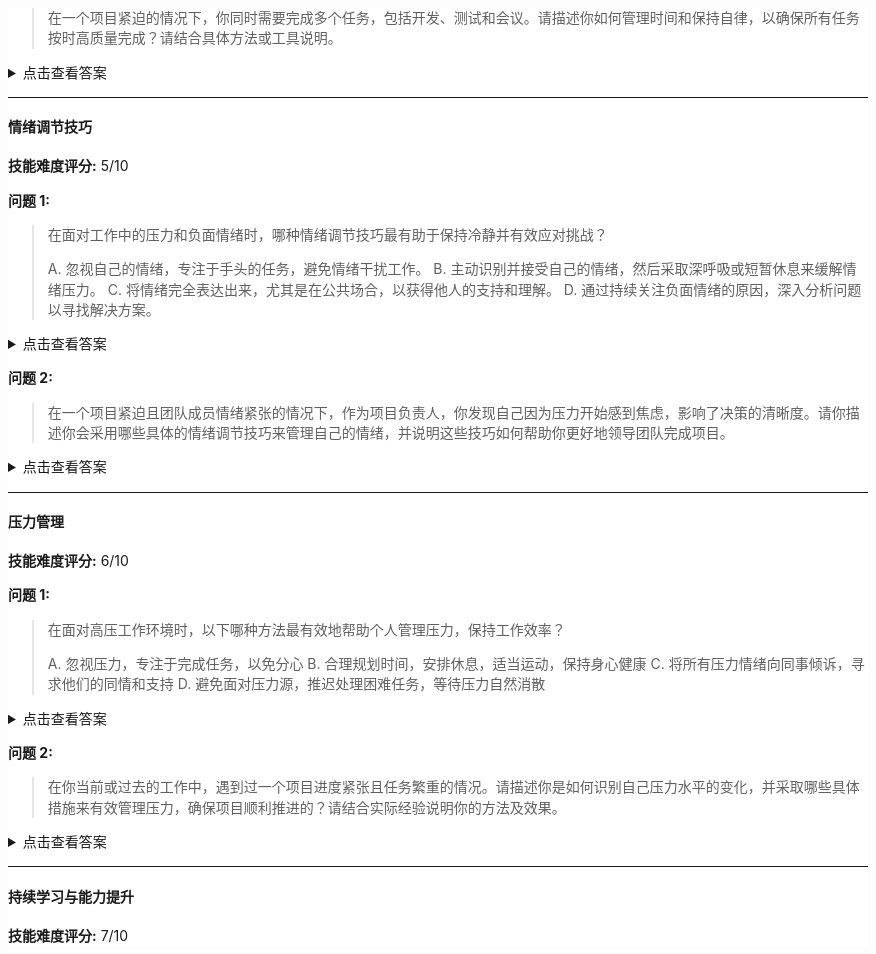 > 在一个项目紧迫的情况下，你同时需要完成多个任务，包括开发、测试和会议。请描述你如何管理时间和保持自律，以确保所有任务按时高质量完成？请结合具体方法或工具说明。

<details><summary>点击查看答案</summary></details>

---

<a id='情绪调节技巧'></a>
#### 情绪调节技巧

**技能难度评分:** 5/10

**问题 1:**

> 在面对工作中的压力和负面情绪时，哪种情绪调节技巧最有助于保持冷静并有效应对挑战？
> 
> A. 忽视自己的情绪，专注于手头的任务，避免情绪干扰工作。
> B. 主动识别并接受自己的情绪，然后采取深呼吸或短暂休息来缓解情绪压力。
> C. 将情绪完全表达出来，尤其是在公共场合，以获得他人的支持和理解。
> D. 通过持续关注负面情绪的原因，深入分析问题以寻找解决方案。

<details><summary>点击查看答案</summary></details>

**问题 2:**

> 在一个项目紧迫且团队成员情绪紧张的情况下，作为项目负责人，你发现自己因为压力开始感到焦虑，影响了决策的清晰度。请你描述你会采用哪些具体的情绪调节技巧来管理自己的情绪，并说明这些技巧如何帮助你更好地领导团队完成项目。

<details><summary>点击查看答案</summary></details>

---

<a id='压力管理'></a>
#### 压力管理

**技能难度评分:** 6/10

**问题 1:**

> 在面对高压工作环境时，以下哪种方法最有效地帮助个人管理压力，保持工作效率？
> 
> A. 忽视压力，专注于完成任务，以免分心
> B. 合理规划时间，安排休息，适当运动，保持身心健康
> C. 将所有压力情绪向同事倾诉，寻求他们的同情和支持
> D. 避免面对压力源，推迟处理困难任务，等待压力自然消散

<details><summary>点击查看答案</summary></details>

**问题 2:**

> 在你当前或过去的工作中，遇到过一个项目进度紧张且任务繁重的情况。请描述你是如何识别自己压力水平的变化，并采取哪些具体措施来有效管理压力，确保项目顺利推进的？请结合实际经验说明你的方法及效果。

<details><summary>点击查看答案</summary></details>

---

<a id='持续学习与能力提升'></a>
#### 持续学习与能力提升

**技能难度评分:** 7/10
